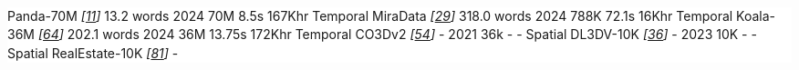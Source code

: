 <td class="ltx_td ltx_align_left" id="S2.T1.13.7.1">Panda-70M <cite class="ltx_cite ltx_citemacro_cite">[<a class="ltx_ref" href="https://arxiv.org/html/2503.06053v1#bib.bib11" title="">11</a>]</cite>
</td>
<td class="ltx_td ltx_align_center" id="S2.T1.13.7.2">13.2 words</td>
<td class="ltx_td ltx_align_center" id="S2.T1.13.7.3">2024</td>
<td class="ltx_td ltx_align_center" id="S2.T1.13.7.4">70M</td>
<td class="ltx_td ltx_align_center" id="S2.T1.13.7.5">8.5s</td>
<td class="ltx_td ltx_align_center" id="S2.T1.13.7.6">167Khr</td>
<td class="ltx_td ltx_align_center" id="S2.T1.13.7.7">Temporal</td>
</tr>
<tr class="ltx_tr" id="S2.T1.13.8">
<td class="ltx_td ltx_align_left" id="S2.T1.13.8.1">MiraData <cite class="ltx_cite ltx_citemacro_cite">[<a class="ltx_ref" href="https://arxiv.org/html/2503.06053v1#bib.bib29" title="">29</a>]</cite>
</td>
<td class="ltx_td ltx_align_center" id="S2.T1.13.8.2">318.0 words</td>
<td class="ltx_td ltx_align_center" id="S2.T1.13.8.3">2024</td>
<td class="ltx_td ltx_align_center" id="S2.T1.13.8.4">788K</td>
<td class="ltx_td ltx_align_center" id="S2.T1.13.8.5">72.1s</td>
<td class="ltx_td ltx_align_center" id="S2.T1.13.8.6">16Khr</td>
<td class="ltx_td ltx_align_center" id="S2.T1.13.8.7">Temporal</td>
</tr>
<tr class="ltx_tr" id="S2.T1.13.9">
<td class="ltx_td ltx_align_left" id="S2.T1.13.9.1">Koala-36M <cite class="ltx_cite ltx_citemacro_cite">[<a class="ltx_ref" href="https://arxiv.org/html/2503.06053v1#bib.bib64" title="">64</a>]</cite>
</td>
<td class="ltx_td ltx_align_center" id="S2.T1.13.9.2">202.1 words</td>
<td class="ltx_td ltx_align_center" id="S2.T1.13.9.3">2024</td>
<td class="ltx_td ltx_align_center" id="S2.T1.13.9.4">36M</td>
<td class="ltx_td ltx_align_center" id="S2.T1.13.9.5">13.75s</td>
<td class="ltx_td ltx_align_center" id="S2.T1.13.9.6">172Khr</td>
<td class="ltx_td ltx_align_center" id="S2.T1.13.9.7">Temporal</td>
</tr>
<tr class="ltx_tr" id="S2.T1.13.10">
<td class="ltx_td ltx_align_left ltx_border_t" id="S2.T1.13.10.1">CO3Dv2 <cite class="ltx_cite ltx_citemacro_cite">[<a class="ltx_ref" href="https://arxiv.org/html/2503.06053v1#bib.bib54" title="">54</a>]</cite>
</td>
<td class="ltx_td ltx_align_center ltx_border_t" id="S2.T1.13.10.2">-</td>
<td class="ltx_td ltx_align_center ltx_border_t" id="S2.T1.13.10.3">2021</td>
<td class="ltx_td ltx_align_center ltx_border_t" id="S2.T1.13.10.4">36k</td>
<td class="ltx_td ltx_align_center ltx_border_t" id="S2.T1.13.10.5">-</td>
<td class="ltx_td ltx_align_center ltx_border_t" id="S2.T1.13.10.6">-</td>
<td class="ltx_td ltx_align_center ltx_border_t" id="S2.T1.13.10.7">Spatial</td>
</tr>
<tr class="ltx_tr" id="S2.T1.13.11">
<td class="ltx_td ltx_align_left" id="S2.T1.13.11.1">DL3DV-10K <cite class="ltx_cite ltx_citemacro_cite">[<a class="ltx_ref" href="https://arxiv.org/html/2503.06053v1#bib.bib36" title="">36</a>]</cite>
</td>
<td class="ltx_td ltx_align_center" id="S2.T1.13.11.2">-</td>
<td class="ltx_td ltx_align_center" id="S2.T1.13.11.3">2023</td>
<td class="ltx_td ltx_align_center" id="S2.T1.13.11.4">10K</td>
<td class="ltx_td ltx_align_center" id="S2.T1.13.11.5">-</td>
<td class="ltx_td ltx_align_center" id="S2.T1.13.11.6">-</td>
<td class="ltx_td ltx_align_center" id="S2.T1.13.11.7">Spatial</td>
</tr>
<tr class="ltx_tr" id="S2.T1.13.12">
<td class="ltx_td ltx_align_left" id="S2.T1.13.12.1">RealEstate-10K <cite class="ltx_cite ltx_citemacro_cite">[<a class="ltx_ref" href="https://arxiv.org/html/2503.06053v1#bib.bib81" title="">81</a>]</cite>
</td>
<td class="ltx_td ltx_align_center" id="S2.T1.13.12.2">-</td>